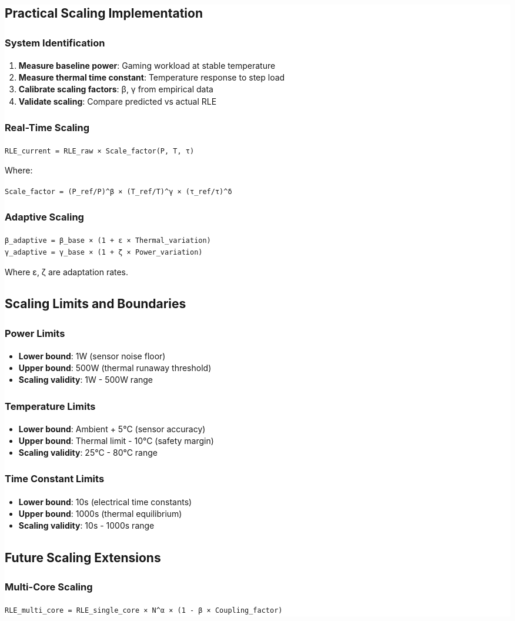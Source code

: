 ## Practical Scaling Implementation

### System Identification
1. **Measure baseline power**: Gaming workload at stable temperature
2. **Measure thermal time constant**: Temperature response to step load
3. **Calibrate scaling factors**: β, γ from empirical data
4. **Validate scaling**: Compare predicted vs actual RLE

### Real-Time Scaling
```
RLE_current = RLE_raw × Scale_factor(P, T, τ)
```

Where:
```
Scale_factor = (P_ref/P)^β × (T_ref/T)^γ × (τ_ref/τ)^δ
```

### Adaptive Scaling
```
β_adaptive = β_base × (1 + ε × Thermal_variation)
γ_adaptive = γ_base × (1 + ζ × Power_variation)
```

Where ε, ζ are adaptation rates.

## Scaling Limits and Boundaries

### Power Limits
- **Lower bound**: 1W (sensor noise floor)
- **Upper bound**: 500W (thermal runaway threshold)
- **Scaling validity**: 1W - 500W range

### Temperature Limits
- **Lower bound**: Ambient + 5°C (sensor accuracy)
- **Upper bound**: Thermal limit - 10°C (safety margin)
- **Scaling validity**: 25°C - 80°C range

### Time Constant Limits
- **Lower bound**: 10s (electrical time constants)
- **Upper bound**: 1000s (thermal equilibrium)
- **Scaling validity**: 10s - 1000s range

## Future Scaling Extensions

### Multi-Core Scaling
```
RLE_multi_core = RLE_single_core × N^α × (1 - β × Coupling_factor)
```
